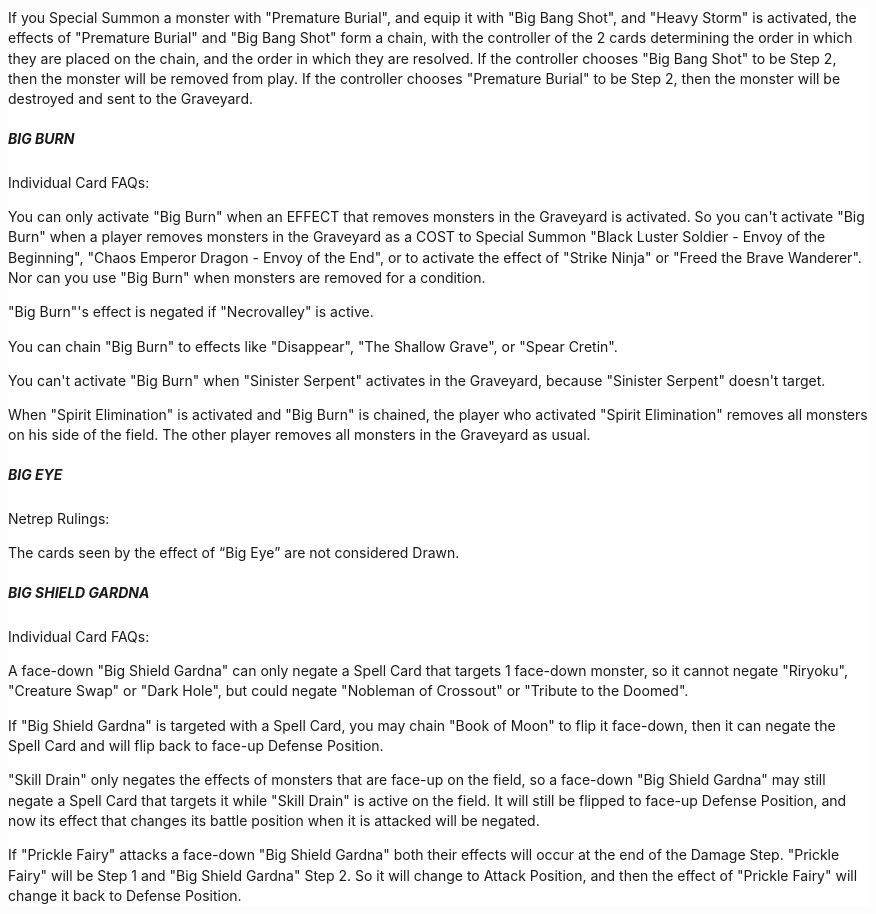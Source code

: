 If you Special Summon a monster with "Premature Burial", and equip it with "Big Bang Shot", and "Heavy Storm" is activated, the effects of "Premature Burial" and "Big Bang Shot" form a chain, with the controller of the 2 cards determining the order in which they are placed on the chain, and the order in which they are resolved. If the controller chooses "Big Bang Shot" to be Step 2, then the monster will be removed from play. If the controller chooses "Premature Burial" to be Step 2, then the monster will be destroyed and sent to the Graveyard.

 

##### BIG BURN<a id="BIG BURN"></a>

Individual Card FAQs:

You can only activate "Big Burn" when an EFFECT that removes monsters in the Graveyard is activated. So you can't activate "Big Burn" when a player removes monsters in the Graveyard as a COST to Special Summon "Black Luster Soldier - Envoy of the Beginning", "Chaos Emperor Dragon - Envoy of the End", or to activate the effect of "Strike Ninja" or "Freed the Brave Wanderer". Nor can you use "Big Burn" when monsters are removed for a condition.

"Big Burn"'s effect is negated if "Necrovalley" is active.

You can chain "Big Burn" to effects like "Disappear", "The Shallow Grave", or "Spear Cretin".

You can't activate "Big Burn" when "Sinister Serpent" activates in the Graveyard, because "Sinister Serpent" doesn't target.

When "Spirit Elimination" is activated and "Big Burn" is chained, the player who activated "Spirit Elimination" removes all monsters on his side of the field. The other player removes all monsters in the Graveyard as usual.

 

##### BIG EYE<a id="BIG EYE"></a>

Netrep Rulings:

The cards seen by the effect of “Big Eye” are not considered Drawn.

 

##### BIG SHIELD GARDNA<a id="BIG SHIELD GARDNA"></a>

Individual Card FAQs:

A face-down "Big Shield Gardna" can only negate a Spell Card that targets 1 face-down monster, so it cannot negate "Riryoku", "Creature Swap" or "Dark Hole", but could negate "Nobleman of Crossout" or "Tribute to the Doomed".

If "Big Shield Gardna" is targeted with a Spell Card, you may chain "Book of Moon" to flip it face-down, then it can negate the Spell Card and will flip back to face-up Defense Position.

"Skill Drain" only negates the effects of monsters that are face-up on the field, so a face-down "Big Shield Gardna" may still negate a Spell Card that targets it while "Skill Drain" is active on the field. It will still be flipped to face-up Defense Position, and now its effect that changes its battle position when it is attacked will be negated.

If "Prickle Fairy" attacks a face-down "Big Shield Gardna" both their effects will occur at the end of the Damage Step. "Prickle Fairy" will be Step 1 and "Big Shield Gardna" Step 2. So it will change to Attack Position, and then the effect of "Prickle Fairy" will change it back to Defense Position.
